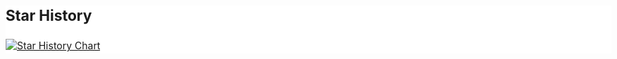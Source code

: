 

## Star History

[![Star History Chart](https://api.star-history.com/svg?repos=tiagosiebler/bybit-api,tiagosiebler/okx-api,tiagosiebler/binance,tiagosiebler/bitget-api,tiagosiebler/bitmart-api,tiagosiebler/gateio-api,tiagosiebler/kucoin-api,tiagosiebler/coinbase-api,tiagosiebler/orderbooks,tiagosiebler/accountstate,tiagosiebler/awesome-crypto-examples&type=Date)](https://star-history.com/#tiagosiebler/bybit-api&tiagosiebler/okx-api&tiagosiebler/binance&tiagosiebler/bitget-api&tiagosiebler/bitmart-api&tiagosiebler/gateio-api&tiagosiebler/kucoin-api&tiagosiebler/coinbase-api&tiagosiebler/orderbooks&tiagosiebler/accountstate&tiagosiebler/awesome-crypto-examples&Date)


